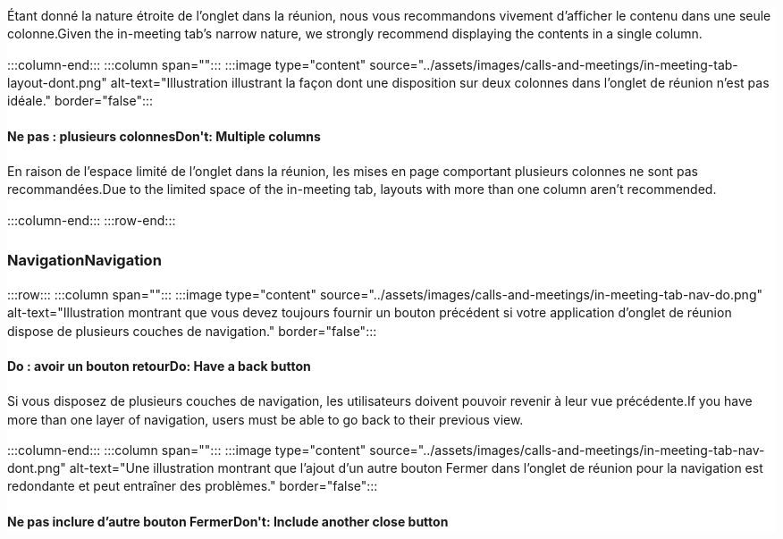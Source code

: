 <span data-ttu-id="3e7b1-197">Étant donné la nature étroite de l’onglet dans la réunion, nous vous recommandons vivement d’afficher le contenu dans une seule colonne.</span><span class="sxs-lookup"><span data-stu-id="3e7b1-197">Given the in-meeting tab’s narrow nature, we strongly recommend displaying the contents in a single column.</span></span>

   :::column-end:::
   :::column span="":::
:::image type="content" source="../assets/images/calls-and-meetings/in-meeting-tab-layout-dont.png" alt-text="Illustration illustrant la façon dont une disposition sur deux colonnes dans l’onglet de réunion n’est pas idéale." border="false":::

#### <a name="dont-multiple-columns"></a><span data-ttu-id="3e7b1-199">Ne pas : plusieurs colonnes</span><span class="sxs-lookup"><span data-stu-id="3e7b1-199">Don't: Multiple columns</span></span>

<span data-ttu-id="3e7b1-200">En raison de l’espace limité de l’onglet dans la réunion, les mises en page comportant plusieurs colonnes ne sont pas recommandées.</span><span class="sxs-lookup"><span data-stu-id="3e7b1-200">Due to the limited space of the in-meeting tab, layouts with more than one column aren’t recommended.</span></span>

   :::column-end:::
:::row-end:::

### <a name="navigation"></a><span data-ttu-id="3e7b1-201">Navigation</span><span class="sxs-lookup"><span data-stu-id="3e7b1-201">Navigation</span></span>

:::row:::
   :::column span="":::
:::image type="content" source="../assets/images/calls-and-meetings/in-meeting-tab-nav-do.png" alt-text="Illustration montrant que vous devez toujours fournir un bouton précédent si votre application d’onglet de réunion dispose de plusieurs couches de navigation." border="false":::

#### <a name="do-have-a-back-button"></a><span data-ttu-id="3e7b1-203">Do : avoir un bouton retour</span><span class="sxs-lookup"><span data-stu-id="3e7b1-203">Do: Have a back button</span></span>

<span data-ttu-id="3e7b1-204">Si vous disposez de plusieurs couches de navigation, les utilisateurs doivent pouvoir revenir à leur vue précédente.</span><span class="sxs-lookup"><span data-stu-id="3e7b1-204">If you have more than one layer of navigation, users must be able to go back to their previous view.</span></span>

   :::column-end:::
   :::column span="":::
:::image type="content" source="../assets/images/calls-and-meetings/in-meeting-tab-nav-dont.png" alt-text="Une illustration montrant que l’ajout d’un autre bouton Fermer dans l’onglet de réunion pour la navigation est redondante et peut entraîner des problèmes." border="false":::

#### <a name="dont-include-another-close-button"></a><span data-ttu-id="3e7b1-206">Ne pas inclure d’autre bouton Fermer</span><span class="sxs-lookup"><span data-stu-id="3e7b1-206">Don't: Include another close button</span></span>
